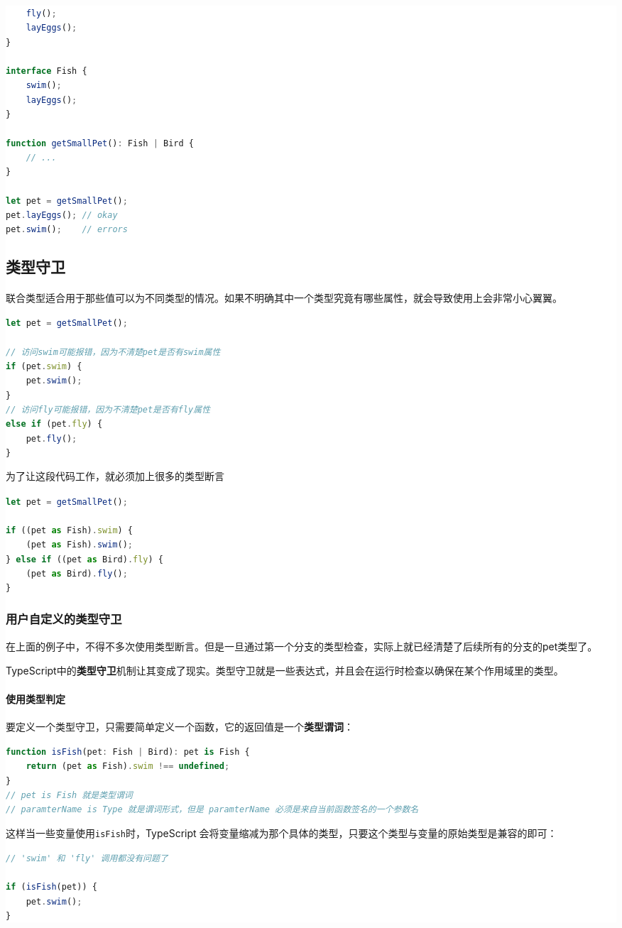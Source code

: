 ```ts
    fly();
    layEggs();
}

interface Fish {
    swim();
    layEggs();
}

function getSmallPet(): Fish | Bird {
    // ...
}

let pet = getSmallPet();
pet.layEggs(); // okay
pet.swim();    // errors
```

## 类型守卫
联合类型适合用于那些值可以为不同类型的情况。如果不明确其中一个类型究竟有哪些属性，就会导致使用上会非常小心翼翼。
```ts
let pet = getSmallPet();

// 访问swim可能报错，因为不清楚pet是否有swim属性
if (pet.swim) {
    pet.swim();
}
// 访问fly可能报错，因为不清楚pet是否有fly属性
else if (pet.fly) {
    pet.fly();
}
```
为了让这段代码工作，就必须加上很多的类型断言
```ts
let pet = getSmallPet();

if ((pet as Fish).swim) {
    (pet as Fish).swim();
} else if ((pet as Bird).fly) {
    (pet as Bird).fly();
}
```

### 用户自定义的类型守卫
在上面的例子中，不得不多次使用类型断言。但是一旦通过第一个分支的类型检查，实际上就已经清楚了后续所有的分支的pet类型了。

TypeScript中的**类型守卫**机制让其变成了现实。类型守卫就是一些表达式，并且会在运行时检查以确保在某个作用域里的类型。

#### 使用类型判定
要定义一个类型守卫，只需要简单定义一个函数，它的返回值是一个**类型谓词**：
```ts
function isFish(pet: Fish | Bird): pet is Fish {
    return (pet as Fish).swim !== undefined;
}
// pet is Fish 就是类型谓词
// paramterName is Type 就是谓词形式，但是 paramterName 必须是来自当前函数签名的一个参数名
```
这样当一些变量使用`isFish`时，TypeScript 会将变量缩减为那个具体的类型，只要这个类型与变量的原始类型是兼容的即可：
```ts
// 'swim' 和 'fly' 调用都没有问题了

if (isFish(pet)) {
    pet.swim();
}
```